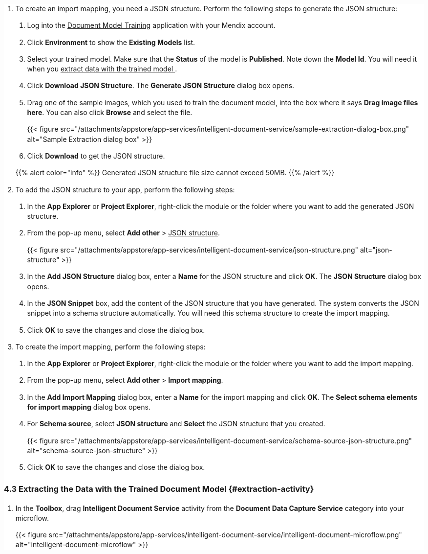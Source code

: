 1.  To create an import mapping, you need a JSON structure. Perform the following steps to generate the JSON structure:
    1.  Log into the [Document Model Training](#document-model-training) application with your Mendix account.
    2.  Click **Environment** to show the **Existing Models** list.
    3.  Select your trained model. Make sure that the **Status** of the model is **Published**. Note down the **Model Id**. You will need it when you [extract data with the trained model ](#extraction-activity).
    4.  Click **Download JSON Structure**. The **Generate JSON Structure** dialog box opens.
    5.  Drag one of the sample images, which you used to train the document model, into the box where it says **Drag image files here**. You can also click **Browse** and select the file.

        {{< figure src="/attachments/appstore/app-services/intelligent-document-service/sample-extraction-dialog-box.png" alt="Sample Extraction dialog box" >}}

    6. Click **Download** to get the JSON structure.

    {{% alert color="info" %}} Generated JSON structure file size cannot exceed 50MB. {{% /alert %}}
    
2.  To add the JSON structure to your app, perform the following steps:
    1.  In the **App Explorer** or **Project Explorer**, right-click the module or the folder where you want to add the generated JSON structure.
    2.  From the pop-up menu, select **Add other** > [JSON structure](/refguide/json-structures/).

        {{< figure src="/attachments/appstore/app-services/intelligent-document-service/json-structure.png" alt="json-structure" >}}

    3. In the **Add JSON Structure** dialog box, enter a **Name** for the JSON structure and click **OK**. The **JSON Structure** dialog box opens.
    4. In the **JSON Snippet** box, add the content of the JSON structure that you have generated. The system converts the JSON snippet into a schema structure automatically. You will need this schema structure to create the import mapping.
    5. Click **OK** to save the changes and close the dialog box.
3.  To create the import mapping, perform the following steps:
    1. In the **App Explorer** or **Project Explorer**, right-click the module or the folder where you want to add the import mapping.     
    2. From the pop-up menu, select **Add other** > **Import mapping**.
    3. In the **Add Import Mapping** dialog box, enter a **Name** for the import mapping and click **OK**. The **Select schema elements for import mapping** dialog box opens.    
    4.  For **Schema source**, select **JSON structure** and **Select** the JSON structure that you created.
    
        {{< figure src="/attachments/appstore/app-services/intelligent-document-service/schema-source-json-structure.png" alt="schema-source-json-structure" >}}
    5. Click **OK** to save the changes and close the dialog box.

### 4.3 Extracting the Data with the Trained Document Model {#extraction-activity}

1.  In the **Toolbox**, drag **Intelligent Document Service** activity from the **Document Data Capture Service** category into your microflow.

    {{< figure src="/attachments/appstore/app-services/intelligent-document-service/intelligent-document-microflow.png" alt="intelligent-document-microflow" >}}
